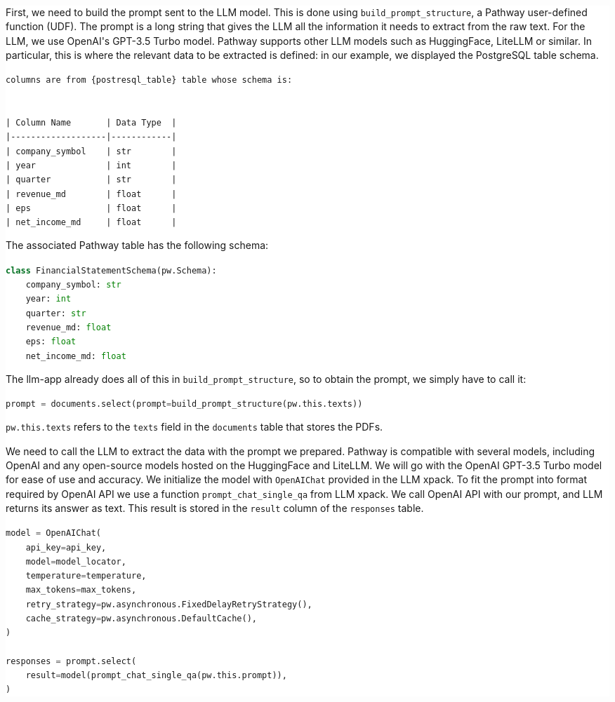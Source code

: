 First, we need to build the prompt sent to the LLM model. This is done using `build_prompt_structure`, a Pathway user-defined function (UDF). 
The prompt is a long string that gives the LLM all the information it needs to extract from the raw text.
For the LLM, we use OpenAI's GPT-3.5 Turbo model. Pathway supports other LLM models such as HuggingFace, LiteLLM or similar.
In particular, this is where the relevant data to be extracted is defined: in our example, we displayed the PostgreSQL table schema.


```
columns are from {postresql_table} table whose schema is:


| Column Name       | Data Type  |
|-------------------|------------|
| company_symbol    | str        |
| year              | int        |
| quarter           | str        |
| revenue_md        | float      |
| eps               | float      |
| net_income_md     | float      |
```

The associated Pathway table has the following schema: 

```python
class FinancialStatementSchema(pw.Schema):
    company_symbol: str
    year: int
    quarter: str
    revenue_md: float
    eps: float
    net_income_md: float
```

The llm-app already does all of this in `build_prompt_structure`, so to obtain the prompt, we simply have to call it:

```python
prompt = documents.select(prompt=build_prompt_structure(pw.this.texts))
```
`pw.this.texts` refers to the `texts` field in the `documents` table that stores the PDFs. 

We need to call the LLM to extract the data with the prompt we prepared.
Pathway is compatible with several models, including OpenAI and any open-source models hosted on the HuggingFace and LiteLLM. We will go with the OpenAI GPT-3.5 Turbo model for ease of use and accuracy. We initialize the model with `OpenAIChat` provided in the LLM xpack. To fit the prompt into format required by OpenAI API we use a function `prompt_chat_single_qa` from LLM xpack.
We call OpenAI API with our prompt, and LLM returns its answer as text. This result is stored in the `result` column of the `responses` table.

```python
model = OpenAIChat(
    api_key=api_key,
    model=model_locator,
    temperature=temperature,
    max_tokens=max_tokens,
    retry_strategy=pw.asynchronous.FixedDelayRetryStrategy(),
    cache_strategy=pw.asynchronous.DefaultCache(),
)

responses = prompt.select(
    result=model(prompt_chat_single_qa(pw.this.prompt)),
)
```
